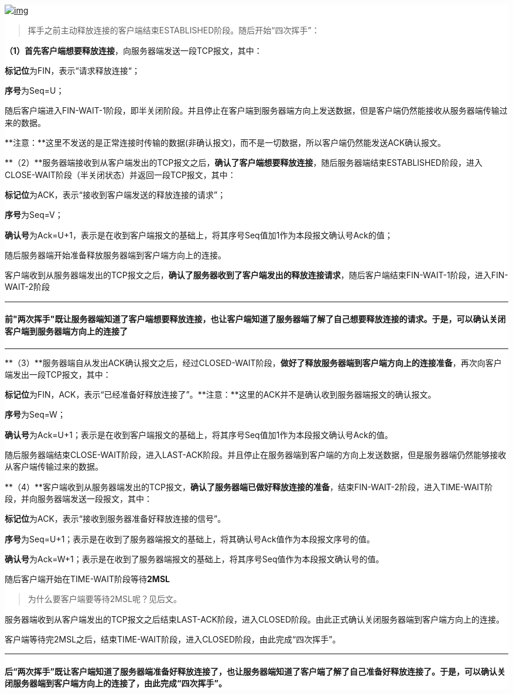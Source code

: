 [![img](https://img2018.cnblogs.com/blog/1845293/201912/1845293-20191213234439862-587275161.png)](https://img2018.cnblogs.com/blog/1845293/201912/1845293-20191213234439862-587275161.png)

> 挥手之前主动释放连接的客户端结束ESTABLISHED阶段。随后开始“四次挥手”：

**（1）**首先客户端**想要释放连接**，向服务器端发送一段TCP报文，其中：

**标记位**为FIN，表示“请求释放连接“；

**序号**为Seq=U；

随后客户端进入FIN-WAIT-1阶段，即半关闭阶段。并且停止在客户端到服务器端方向上发送数据，但是客户端仍然能接收从服务器端传输过来的数据。

**注意：**这里不发送的是正常连接时传输的数据(非确认报文)，而不是一切数据，所以客户端仍然能发送ACK确认报文。

**（2）**服务器端接收到从客户端发出的TCP报文之后，**确认了客户端想要释放连接**，随后服务器端结束ESTABLISHED阶段，进入CLOSE-WAIT阶段（半关闭状态）并返回一段TCP报文，其中：

**标记位**为ACK，表示“接收到客户端发送的释放连接的请求”；

**序号**为Seq=V；

**确认号**为Ack=U+1，表示是在收到客户端报文的基础上，将其序号Seq值加1作为本段报文确认号Ack的值；

随后服务器端开始准备释放服务器端到客户端方向上的连接。

客户端收到从服务器端发出的TCP报文之后，**确认了服务器收到了客户端发出的释放连接请求**，随后客户端结束FIN-WAIT-1阶段，进入FIN-WAIT-2阶段

------

#### 前"两次挥手"既让服务器端知道了客户端想要释放连接，也让客户端知道了服务器端了解了自己想要释放连接的请求。于是，可以确认关闭客户端到服务器端方向上的连接了

------

**（3）**服务器端自从发出ACK确认报文之后，经过CLOSED-WAIT阶段，**做好了释放服务器端到客户端方向上的连接准备**，再次向客户端发出一段TCP报文，其中：

**标记位**为FIN，ACK，表示“已经准备好释放连接了”。**注意：**这里的ACK并不是确认收到服务器端报文的确认报文。

**序号**为Seq=W；

**确认号**为Ack=U+1；表示是在收到客户端报文的基础上，将其序号Seq值加1作为本段报文确认号Ack的值。

随后服务器端结束CLOSE-WAIT阶段，进入LAST-ACK阶段。并且停止在服务器端到客户端的方向上发送数据，但是服务器端仍然能够接收从客户端传输过来的数据。

**（4）**客户端收到从服务器端发出的TCP报文，**确认了服务器端已做好释放连接的准备**，结束FIN-WAIT-2阶段，进入TIME-WAIT阶段，并向服务器端发送一段报文，其中：

**标记位**为ACK，表示“接收到服务器准备好释放连接的信号”。

**序号**为Seq=U+1；表示是在收到了服务器端报文的基础上，将其确认号Ack值作为本段报文序号的值。

**确认号**为Ack=W+1；表示是在收到了服务器端报文的基础上，将其序号Seq值作为本段报文确认号的值。

随后客户端开始在TIME-WAIT阶段等待**2MSL**

> 为什么要客户端要等待2MSL呢？见后文。

服务器端收到从客户端发出的TCP报文之后结束LAST-ACK阶段，进入CLOSED阶段。由此正式确认关闭服务器端到客户端方向上的连接。

客户端等待完2MSL之后，结束TIME-WAIT阶段，进入CLOSED阶段，由此完成“四次挥手”。

------

#### 后“两次挥手”既让客户端知道了服务器端准备好释放连接了，也让服务器端知道了客户端了解了自己准备好释放连接了。于是，可以确认关闭服务器端到客户端方向上的连接了，由此完成“四次挥手”。
